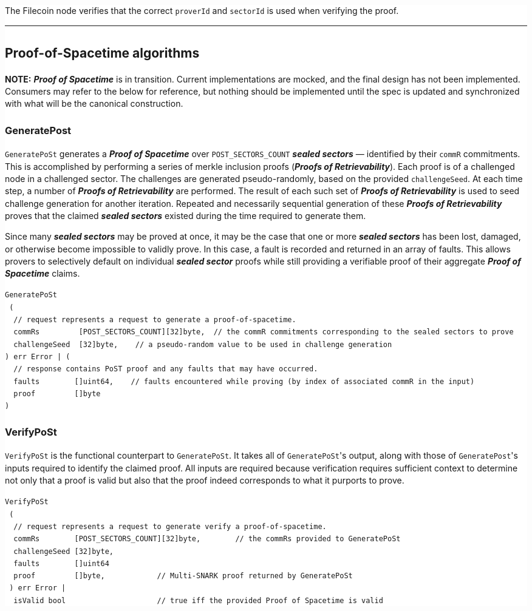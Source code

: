 The Filecoin node verifies that the correct `proverId` and `sectorId` is used when verifying the proof.

------

## Proof-of-Spacetime algorithms

__NOTE:__ __*Proof of Spacetime*__ is in transition. Current implementations are mocked, and the final design has not been implemented. Consumers may refer to the below for reference, but nothing should be implemented until the spec is updated and synchronized with what will be the canonical construction.

### GeneratePost

`GeneratePoSt` generates a __*Proof of Spacetime*__ over `POST_SECTORS_COUNT` __*sealed sectors*__ — identified by their `commR` commitments. This is accomplished by performing a series of merkle inclusion proofs (__*Proofs of Retrievability*__). Each proof is of a challenged node in a challenged sector. The challenges are generated pseudo-randomly, based on the provided `challengeSeed`. At each time step, a number of __*Proofs of Retrievability*__ are performed. The result of each such set of __*Proofs of Retrievability*__ is used to seed challenge generation for another iteration. Repeated and necessarily sequential generation of these __*Proofs of Retrievability*__ proves that the claimed __*sealed sectors*__ existed during the time required to generate them.

Since many __*sealed sectors*__ may be proved at once, it may be the case that one or more __*sealed sectors*__ has been lost, damaged, or otherwise become impossible to validly prove. In this case, a fault is recorded and returned in an array of faults. This allows provers to selectively default on individual __*sealed sector*__ proofs while still providing a verifiable proof of their aggregate __*Proof of Spacetime*__ claims.

```
GeneratePoSt
 (
  // request represents a request to generate a proof-of-spacetime.
  commRs         [POST_SECTORS_COUNT][32]byte,  // the commR commitments corresponding to the sealed sectors to prove
  challengeSeed  [32]byte,    // a pseudo-random value to be used in challenge generation
) err Error | (
  // response contains PoST proof and any faults that may have occurred.
  faults        []uint64,    // faults encountered while proving (by index of associated commR in the input)
  proof         []byte
)
```

### VerifyPoSt

`VerifyPoSt` is the functional counterpart to `GeneratePoSt`. It takes all of `GeneratePoSt`'s output, along with those of `GeneratePost`'s inputs required to identify the claimed proof. All inputs are required because verification requires sufficient context to determine not only that a proof is valid but also that the proof indeed corresponds to what it purports to prove.

```
VerifyPoSt
 (
  // request represents a request to generate verify a proof-of-spacetime.
  commRs        [POST_SECTORS_COUNT][32]byte,        // the commRs provided to GeneratePoSt
  challengeSeed [32]byte,
  faults        []uint64
  proof         []byte,            // Multi-SNARK proof returned by GeneratePoSt 
 ) err Error | 
  isValid bool                     // true iff the provided Proof of Spacetime is valid
```
